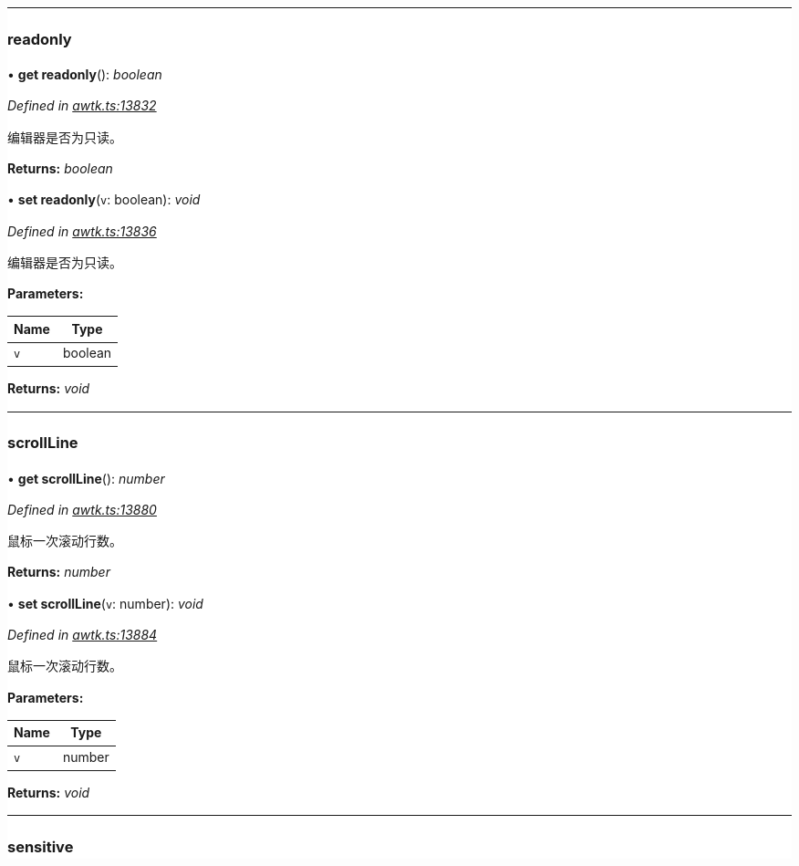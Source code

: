 ___

###  readonly

• **get readonly**(): *boolean*

*Defined in [awtk.ts:13832](https://github.com/zlgopen/awtk-binding/blob/d723364/tools/code_gen/js/output/awtk.ts#L13832)*

编辑器是否为只读。

**Returns:** *boolean*

• **set readonly**(`v`: boolean): *void*

*Defined in [awtk.ts:13836](https://github.com/zlgopen/awtk-binding/blob/d723364/tools/code_gen/js/output/awtk.ts#L13836)*

编辑器是否为只读。

**Parameters:**

Name | Type |
------ | ------ |
`v` | boolean |

**Returns:** *void*

___

###  scrollLine

• **get scrollLine**(): *number*

*Defined in [awtk.ts:13880](https://github.com/zlgopen/awtk-binding/blob/d723364/tools/code_gen/js/output/awtk.ts#L13880)*

鼠标一次滚动行数。

**Returns:** *number*

• **set scrollLine**(`v`: number): *void*

*Defined in [awtk.ts:13884](https://github.com/zlgopen/awtk-binding/blob/d723364/tools/code_gen/js/output/awtk.ts#L13884)*

鼠标一次滚动行数。

**Parameters:**

Name | Type |
------ | ------ |
`v` | number |

**Returns:** *void*

___

###  sensitive
